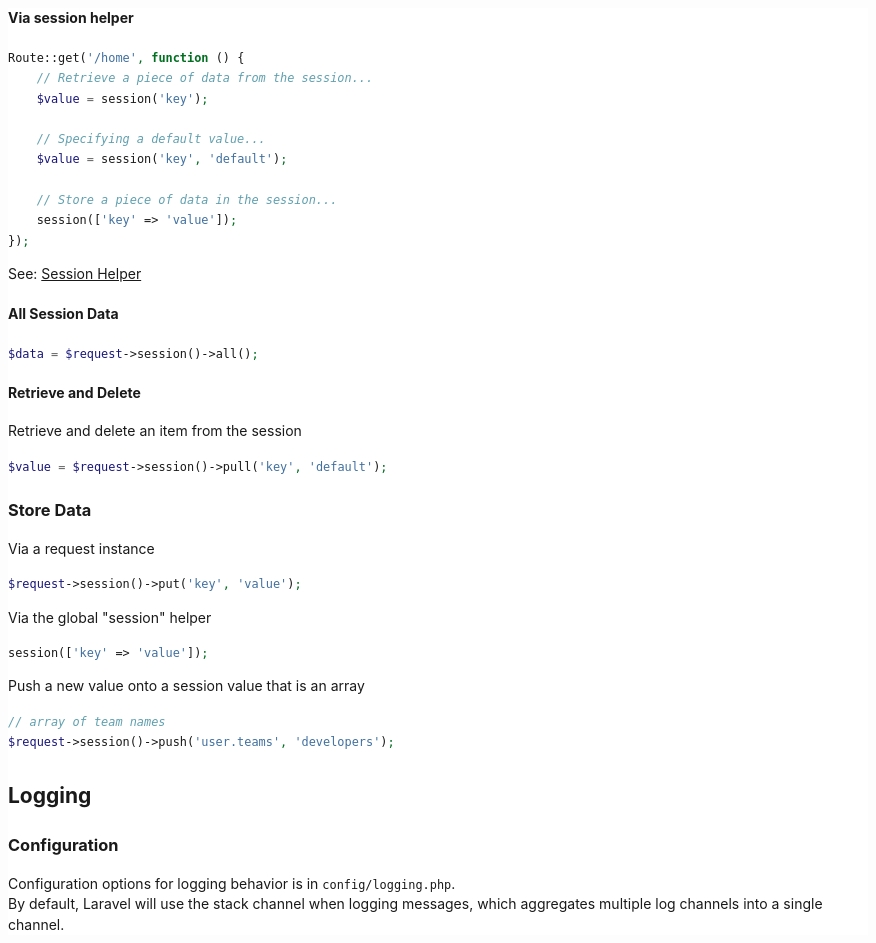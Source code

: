 #### Via session helper

```php
Route::get('/home', function () {
    // Retrieve a piece of data from the session...
    $value = session('key');

    // Specifying a default value...
    $value = session('key', 'default');

    // Store a piece of data in the session...
    session(['key' => 'value']);
});
```

See: [Session Helper]()

#### All Session Data

```php
$data = $request->session()->all();
```

#### Retrieve and Delete

Retrieve and delete an item from the session

```php
$value = $request->session()->pull('key', 'default');
```

### Store Data

Via a request instance

```php
$request->session()->put('key', 'value');
```

Via the global "session" helper

```php
session(['key' => 'value']);
```

Push a new value onto a session value that is an array

```php
// array of team names
$request->session()->push('user.teams', 'developers');
```

## Logging

### Configuration

Configuration options for logging behavior is in `config/logging.php`.  
By default, Laravel will use the stack channel when logging messages, which aggregates multiple log channels into a single channel.

